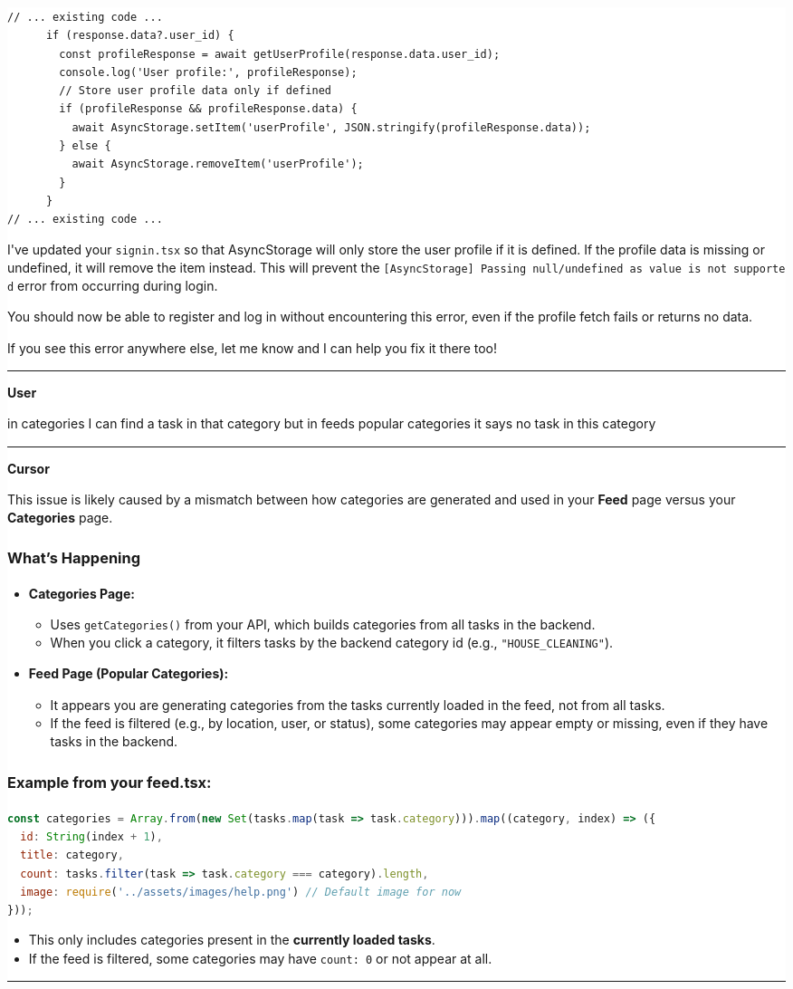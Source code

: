 ```typescriptreact
// ... existing code ...
      if (response.data?.user_id) {
        const profileResponse = await getUserProfile(response.data.user_id);
        console.log('User profile:', profileResponse);
        // Store user profile data only if defined
        if (profileResponse && profileResponse.data) {
          await AsyncStorage.setItem('userProfile', JSON.stringify(profileResponse.data));
        } else {
          await AsyncStorage.removeItem('userProfile');
        }
      }
// ... existing code ...
```

I've updated your `signin.tsx` so that AsyncStorage will only store the user profile if it is defined. If the profile data is missing or undefined, it will remove the item instead. This will prevent the `[AsyncStorage] Passing null/undefined as value is not supported` error from occurring during login.

You should now be able to register and log in without encountering this error, even if the profile fetch fails or returns no data.

If you see this error anywhere else, let me know and I can help you fix it there too!

---

**User**

in categories I can find a task in that category but in feeds popular categories it says no task in this category

---

**Cursor**

This issue is likely caused by a mismatch between how categories are generated and used in your **Feed** page versus your **Categories** page.

### What’s Happening

- **Categories Page:**  
  - Uses `getCategories()` from your API, which builds categories from all tasks in the backend.
  - When you click a category, it filters tasks by the backend category id (e.g., `"HOUSE_CLEANING"`).

- **Feed Page (Popular Categories):**  
  - It appears you are generating categories from the tasks currently loaded in the feed, not from all tasks.
  - If the feed is filtered (e.g., by location, user, or status), some categories may appear empty or missing, even if they have tasks in the backend.

### Example from your feed.tsx:
```js
const categories = Array.from(new Set(tasks.map(task => task.category))).map((category, index) => ({
  id: String(index + 1),
  title: category,
  count: tasks.filter(task => task.category === category).length,
  image: require('../assets/images/help.png') // Default image for now
}));
```
- This only includes categories present in the **currently loaded tasks**.
- If the feed is filtered, some categories may have `count: 0` or not appear at all.

---
